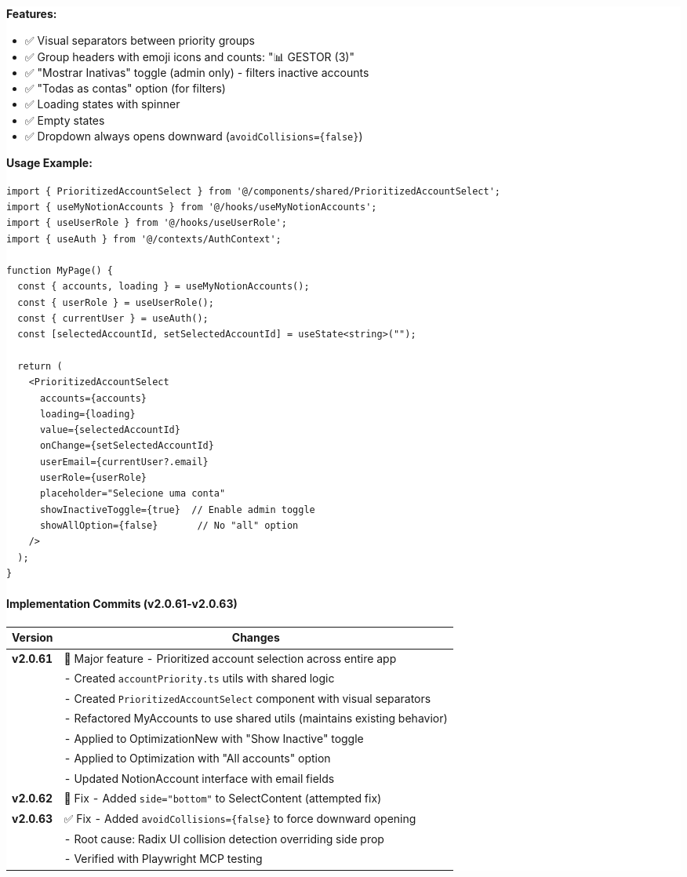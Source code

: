 **Features:**
- ✅ Visual separators between priority groups
- ✅ Group headers with emoji icons and counts: "📊 GESTOR (3)"
- ✅ "Mostrar Inativas" toggle (admin only) - filters inactive accounts
- ✅ "Todas as contas" option (for filters)
- ✅ Loading states with spinner
- ✅ Empty states
- ✅ Dropdown always opens downward (`avoidCollisions={false}`)

**Usage Example:**
```tsx
import { PrioritizedAccountSelect } from '@/components/shared/PrioritizedAccountSelect';
import { useMyNotionAccounts } from '@/hooks/useMyNotionAccounts';
import { useUserRole } from '@/hooks/useUserRole';
import { useAuth } from '@/contexts/AuthContext';

function MyPage() {
  const { accounts, loading } = useMyNotionAccounts();
  const { userRole } = useUserRole();
  const { currentUser } = useAuth();
  const [selectedAccountId, setSelectedAccountId] = useState<string>("");

  return (
    <PrioritizedAccountSelect
      accounts={accounts}
      loading={loading}
      value={selectedAccountId}
      onChange={setSelectedAccountId}
      userEmail={currentUser?.email}
      userRole={userRole}
      placeholder="Selecione uma conta"
      showInactiveToggle={true}  // Enable admin toggle
      showAllOption={false}       // No "all" option
    />
  );
}
```

#### **Implementation Commits (v2.0.61-v2.0.63)**

| Version | Changes |
|---------|---------|
| **v2.0.61** | 🎉 Major feature - Prioritized account selection across entire app |
| | - Created `accountPriority.ts` utils with shared logic |
| | - Created `PrioritizedAccountSelect` component with visual separators |
| | - Refactored MyAccounts to use shared utils (maintains existing behavior) |
| | - Applied to OptimizationNew with "Show Inactive" toggle |
| | - Applied to Optimization with "All accounts" option |
| | - Updated NotionAccount interface with email fields |
| **v2.0.62** | 🐛 Fix - Added `side="bottom"` to SelectContent (attempted fix) |
| **v2.0.63** | ✅ Fix - Added `avoidCollisions={false}` to force downward opening |
| | - Root cause: Radix UI collision detection overriding side prop |
| | - Verified with Playwright MCP testing |
